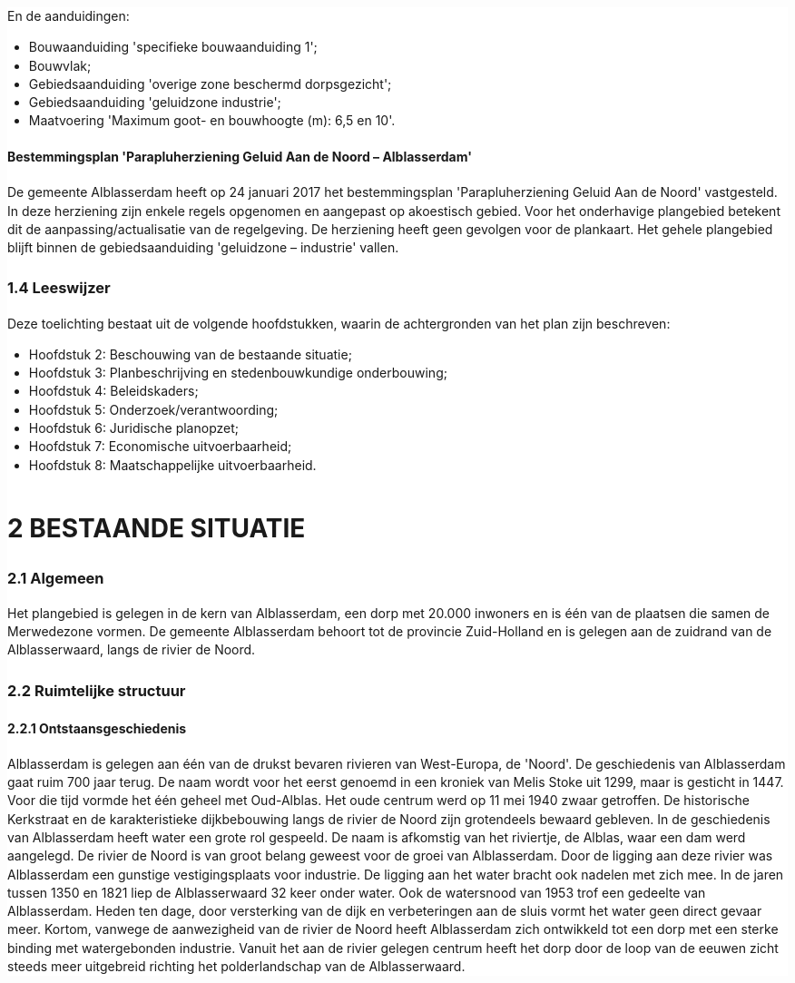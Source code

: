 En de aanduidingen:

- Bouwaanduiding 'specifieke bouwaanduiding 1';
- Bouwvlak;
- Gebiedsaanduiding 'overige zone beschermd dorpsgezicht';
- Gebiedsaanduiding 'geluidzone industrie';
- Maatvoering 'Maximum goot- en bouwhoogte (m): 6,5 en 10'.

#### **Bestemmingsplan 'Parapluherziening Geluid Aan de Noord – Alblasserdam'**

De gemeente Alblasserdam heeft op 24 januari 2017 het bestemmingsplan 'Parapluherziening Geluid Aan de Noord' vastgesteld. In deze herziening zijn enkele regels opgenomen en aangepast op akoestisch gebied. Voor het onderhavige plangebied betekent dit de aanpassing/actualisatie van de regelgeving. De herziening heeft geen gevolgen voor de plankaart. Het gehele plangebied blijft binnen de gebiedsaanduiding 'geluidzone – industrie' vallen.

### <span id="page-6-0"></span>**1.4 Leeswijzer**

Deze toelichting bestaat uit de volgende hoofdstukken, waarin de achtergronden van het plan zijn beschreven:

- Hoofdstuk 2: Beschouwing van de bestaande situatie;
- Hoofdstuk 3: Planbeschrijving en stedenbouwkundige onderbouwing;
- Hoofdstuk 4: Beleidskaders;
- Hoofdstuk 5: Onderzoek/verantwoording;
- Hoofdstuk 6: Juridische planopzet;
- Hoofdstuk 7: Economische uitvoerbaarheid;
- Hoofdstuk 8: Maatschappelijke uitvoerbaarheid.

# <span id="page-7-0"></span>**2 BESTAANDE SITUATIE**

### <span id="page-7-1"></span>**2.1 Algemeen**

Het plangebied is gelegen in de kern van Alblasserdam, een dorp met 20.000 inwoners en is één van de plaatsen die samen de Merwedezone vormen. De gemeente Alblasserdam behoort tot de provincie Zuid-Holland en is gelegen aan de zuidrand van de Alblasserwaard, langs de rivier de Noord.

### <span id="page-7-2"></span>**2.2 Ruimtelijke structuur**

#### <span id="page-7-3"></span>**2.2.1 Ontstaansgeschiedenis**

Alblasserdam is gelegen aan één van de drukst bevaren rivieren van West-Europa, de 'Noord'. De geschiedenis van Alblasserdam gaat ruim 700 jaar terug. De naam wordt voor het eerst genoemd in een kroniek van Melis Stoke uit 1299, maar is gesticht in 1447. Voor die tijd vormde het één geheel met Oud-Alblas. Het oude centrum werd op 11 mei 1940 zwaar getroffen. De historische Kerkstraat en de karakteristieke dijkbebouwing langs de rivier de Noord zijn grotendeels bewaard gebleven. In de geschiedenis van Alblasserdam heeft water een grote rol gespeeld. De naam is afkomstig van het riviertje, de Alblas, waar een dam werd aangelegd. De rivier de Noord is van groot belang geweest voor de groei van Alblasserdam. Door de ligging aan deze rivier was Alblasserdam een gunstige vestigingsplaats voor industrie. De ligging aan het water bracht ook nadelen met zich mee. In de jaren tussen 1350 en 1821 liep de Alblasserwaard 32 keer onder water. Ook de watersnood van 1953 trof een gedeelte van Alblasserdam. Heden ten dage, door versterking van de dijk en verbeteringen aan de sluis vormt het water geen direct gevaar meer. Kortom, vanwege de aanwezigheid van de rivier de Noord heeft Alblasserdam zich ontwikkeld tot een dorp met een sterke binding met watergebonden industrie. Vanuit het aan de rivier gelegen centrum heeft het dorp door de loop van de eeuwen zicht steeds meer uitgebreid richting het polderlandschap van de Alblasserwaard.
